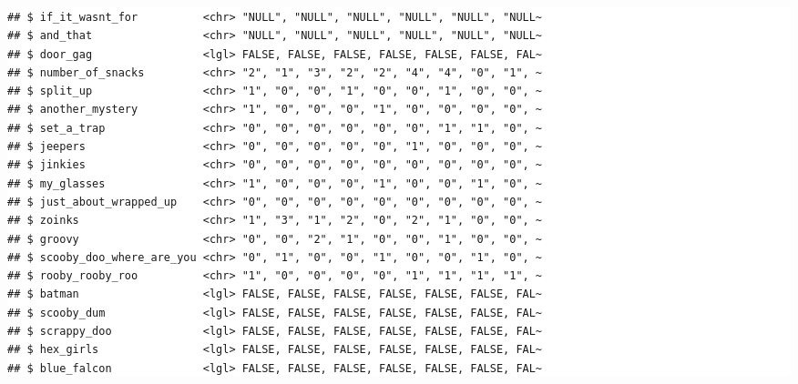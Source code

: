     ## $ if_it_wasnt_for          <chr> "NULL", "NULL", "NULL", "NULL", "NULL", "NULL~
    ## $ and_that                 <chr> "NULL", "NULL", "NULL", "NULL", "NULL", "NULL~
    ## $ door_gag                 <lgl> FALSE, FALSE, FALSE, FALSE, FALSE, FALSE, FAL~
    ## $ number_of_snacks         <chr> "2", "1", "3", "2", "2", "4", "4", "0", "1", ~
    ## $ split_up                 <chr> "1", "0", "0", "1", "0", "0", "1", "0", "0", ~
    ## $ another_mystery          <chr> "1", "0", "0", "0", "1", "0", "0", "0", "0", ~
    ## $ set_a_trap               <chr> "0", "0", "0", "0", "0", "0", "1", "1", "0", ~
    ## $ jeepers                  <chr> "0", "0", "0", "0", "0", "1", "0", "0", "0", ~
    ## $ jinkies                  <chr> "0", "0", "0", "0", "0", "0", "0", "0", "0", ~
    ## $ my_glasses               <chr> "1", "0", "0", "0", "1", "0", "0", "1", "0", ~
    ## $ just_about_wrapped_up    <chr> "0", "0", "0", "0", "0", "0", "0", "0", "0", ~
    ## $ zoinks                   <chr> "1", "3", "1", "2", "0", "2", "1", "0", "0", ~
    ## $ groovy                   <chr> "0", "0", "2", "1", "0", "0", "1", "0", "0", ~
    ## $ scooby_doo_where_are_you <chr> "0", "1", "0", "0", "1", "0", "0", "1", "0", ~
    ## $ rooby_rooby_roo          <chr> "1", "0", "0", "0", "0", "1", "1", "1", "1", ~
    ## $ batman                   <lgl> FALSE, FALSE, FALSE, FALSE, FALSE, FALSE, FAL~
    ## $ scooby_dum               <lgl> FALSE, FALSE, FALSE, FALSE, FALSE, FALSE, FAL~
    ## $ scrappy_doo              <lgl> FALSE, FALSE, FALSE, FALSE, FALSE, FALSE, FAL~
    ## $ hex_girls                <lgl> FALSE, FALSE, FALSE, FALSE, FALSE, FALSE, FAL~
    ## $ blue_falcon              <lgl> FALSE, FALSE, FALSE, FALSE, FALSE, FALSE, FAL~